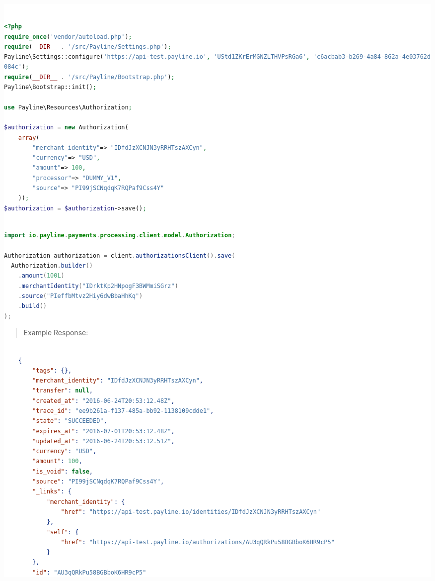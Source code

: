 ```shell


```
```php
<?php
require_once('vendor/autoload.php');
require(__DIR__ . '/src/Payline/Settings.php');
Payline\Settings::configure('https://api-test.payline.io', 'UStd1ZKrErMGNZLTHVPsRGa6', 'c6acbab3-b269-4a84-862a-4e03762d084c');
require(__DIR__ . '/src/Payline/Bootstrap.php');
Payline\Bootstrap::init();

use Payline\Resources\Authorization;

$authorization = new Authorization(
	array(
	    "merchant_identity"=> "IDfdJzXCNJN3yRRHTszAXCyn",
	    "currency"=> "USD",
	    "amount"=> 100,
	    "processor"=> "DUMMY_V1",
	    "source"=> "PI99jSCNqdqK7RQPaf9Css4Y"
	));
$authorization = $authorization->save();

```
```java

import io.payline.payments.processing.client.model.Authorization;

Authorization authorization = client.authorizationsClient().save(
  Authorization.builder()
    .amount(100L)
    .merchantIdentity("IDrktKp2HNpogF3BWMmiSGrz")
    .source("PIeffbMtvz2Hiy6dwBbaHhKq")
    .build()
);

```
> Example Response:

```json

	{
	    "tags": {},
	    "merchant_identity": "IDfdJzXCNJN3yRRHTszAXCyn",
	    "transfer": null,
	    "created_at": "2016-06-24T20:53:12.48Z",
	    "trace_id": "ee9b261a-f137-485a-bb92-1138109cdde1",
	    "state": "SUCCEEDED",
	    "expires_at": "2016-07-01T20:53:12.48Z",
	    "updated_at": "2016-06-24T20:53:12.51Z",
	    "currency": "USD",
	    "amount": 100,
	    "is_void": false,
	    "source": "PI99jSCNqdqK7RQPaf9Css4Y",
	    "_links": {
	        "merchant_identity": {
	            "href": "https://api-test.payline.io/identities/IDfdJzXCNJN3yRRHTszAXCyn"
	        },
	        "self": {
	            "href": "https://api-test.payline.io/authorizations/AU3qQRkPu58BGBboK6HR9cP5"
	        }
	    },
	    "id": "AU3qQRkPu58BGBboK6HR9cP5"
```